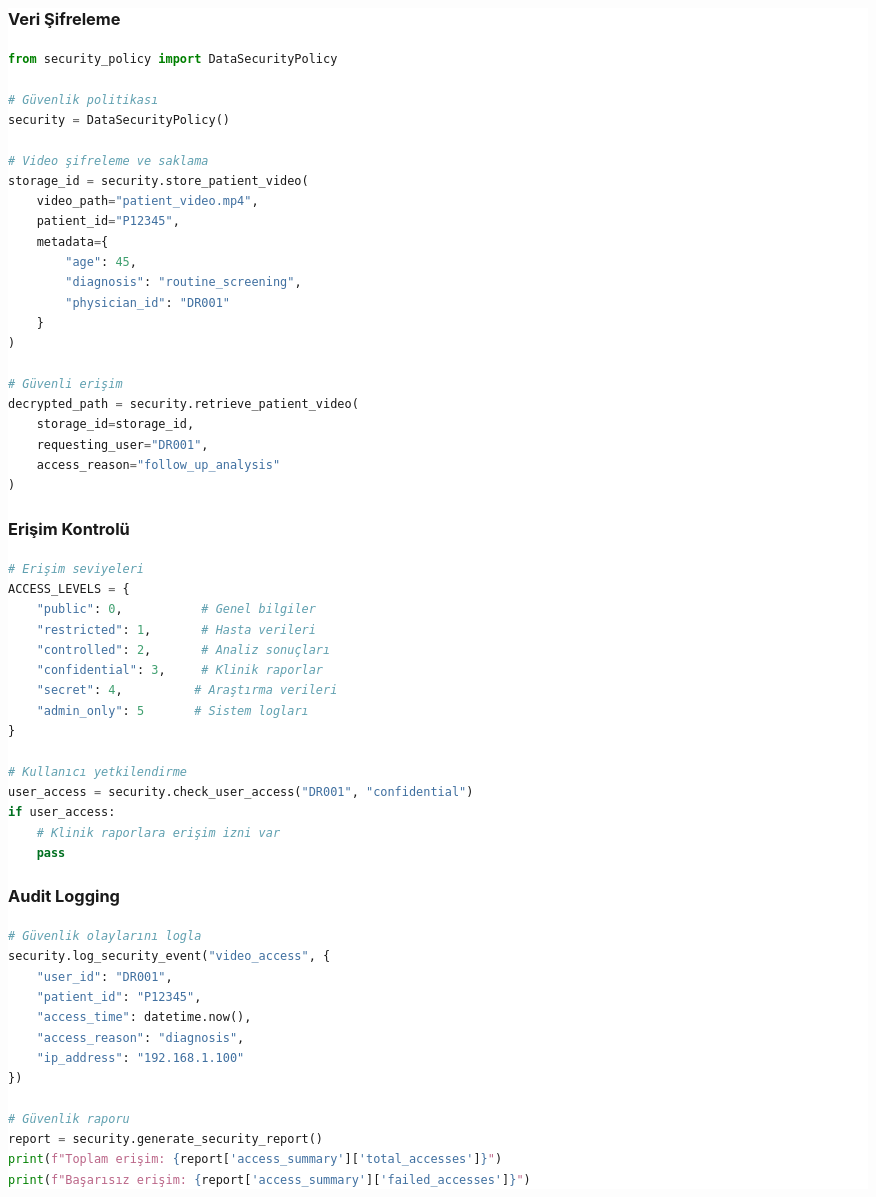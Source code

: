 ### Veri Şifreleme

```python
from security_policy import DataSecurityPolicy

# Güvenlik politikası
security = DataSecurityPolicy()

# Video şifreleme ve saklama
storage_id = security.store_patient_video(
    video_path="patient_video.mp4",
    patient_id="P12345",
    metadata={
        "age": 45,
        "diagnosis": "routine_screening",
        "physician_id": "DR001"
    }
)

# Güvenli erişim
decrypted_path = security.retrieve_patient_video(
    storage_id=storage_id,
    requesting_user="DR001",
    access_reason="follow_up_analysis"
)
```

### Erişim Kontrolü

```python
# Erişim seviyeleri
ACCESS_LEVELS = {
    "public": 0,           # Genel bilgiler
    "restricted": 1,       # Hasta verileri
    "controlled": 2,       # Analiz sonuçları
    "confidential": 3,     # Klinik raporlar
    "secret": 4,          # Araştırma verileri
    "admin_only": 5       # Sistem logları
}

# Kullanıcı yetkilendirme
user_access = security.check_user_access("DR001", "confidential")
if user_access:
    # Klinik raporlara erişim izni var
    pass
```

### Audit Logging

```python
# Güvenlik olaylarını logla
security.log_security_event("video_access", {
    "user_id": "DR001",
    "patient_id": "P12345",
    "access_time": datetime.now(),
    "access_reason": "diagnosis",
    "ip_address": "192.168.1.100"
})

# Güvenlik raporu
report = security.generate_security_report()
print(f"Toplam erişim: {report['access_summary']['total_accesses']}")
print(f"Başarısız erişim: {report['access_summary']['failed_accesses']}")
```
